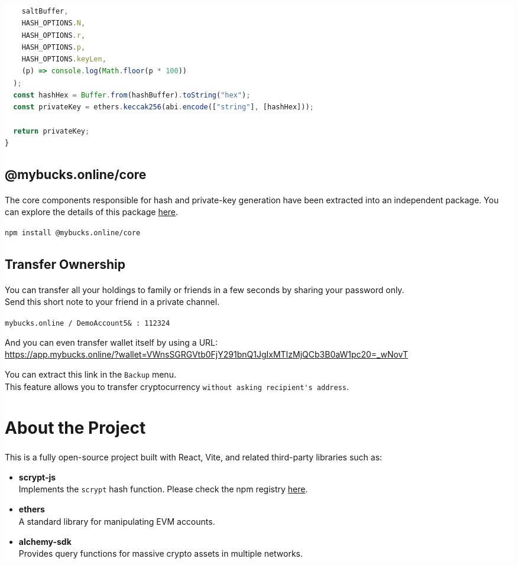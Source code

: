 ```javascript
    saltBuffer,
    HASH_OPTIONS.N,
    HASH_OPTIONS.r,
    HASH_OPTIONS.p,
    HASH_OPTIONS.keyLen,
    (p) => console.log(Math.floor(p * 100))
  );
  const hashHex = Buffer.from(hashBuffer).toString("hex");
  const privateKey = ethers.keccak256(abi.encode(["string"], [hashHex]));

  return privateKey;
}
```

## @mybucks.online/core

The core components responsible for hash and private-key generation have been extracted into an independent package. You can explore the details of this package [here](https://www.npmjs.com/package/@mybucks.online/core).

```
npm install @mybucks.online/core
```

## Transfer Ownership

You can transfer all your holdings to family or friends in a few seconds by sharing your password only.  
Send this short note to your friend in a private channel.

```
mybucks.online / DemoAccount5& : 112324
```

And you can even transfer wallet itself by using a URL:  
https://app.mybucks.online/?wallet=VWnsSGRGVtb0FjY291bnQ1JgIxMTIzMjQCb3B0aW1pc20=_wNovT

You can extract this link in the `Backup` menu.  
This feature allows you to transfer cryptocurrency `without asking recipient's address`.

# About the Project

This is a fully open-source project built with React, Vite, and related third-party libraries such as:

- **scrypt-js**  
  Implements the `scrypt` hash function. Please check the npm registry [here](https://www.npmjs.com/package/scrypt-js).

- **ethers**  
  A standard library for manipulating EVM accounts.

- **alchemy-sdk**  
  Provides query functions for massive crypto assets in multiple networks.
